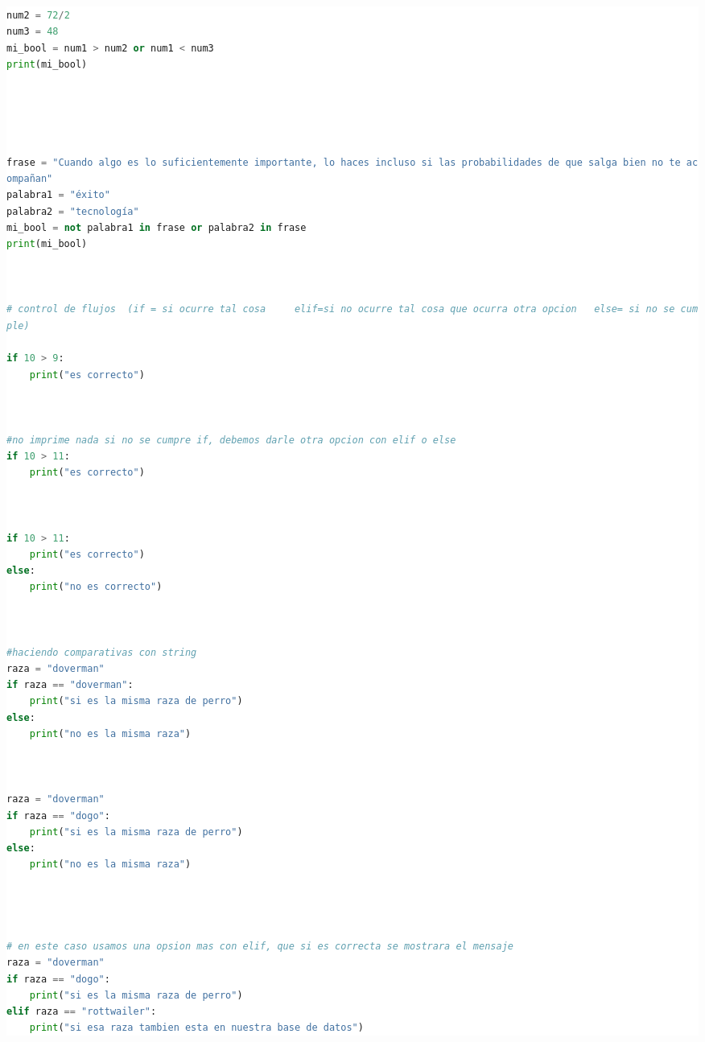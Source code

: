 ````python
num2 = 72/2
num3 = 48
mi_bool = num1 > num2 or num1 < num3
print(mi_bool)





frase = "Cuando algo es lo suficientemente importante, lo haces incluso si las probabilidades de que salga bien no te acompañan"
palabra1 = "éxito"
palabra2 = "tecnología"
mi_bool = not palabra1 in frase or palabra2 in frase 
print(mi_bool)



# control de flujos  (if = si ocurre tal cosa     elif=si no ocurre tal cosa que ocurra otra opcion   else= si no se cumple)

if 10 > 9:
    print("es correcto")
    


#no imprime nada si no se cumpre if, debemos darle otra opcion con elif o else
if 10 > 11:
    print("es correcto")
    
    
    
if 10 > 11:
    print("es correcto")    
else:
    print("no es correcto") 
    


#haciendo comparativas con string    
raza = "doverman"
if raza == "doverman":
    print("si es la misma raza de perro")
else:
    print("no es la misma raza")  
    
    
    
raza = "doverman"
if raza == "dogo":
    print("si es la misma raza de perro")
else:
    print("no es la misma raza")       
       



# en este caso usamos una opsion mas con elif, que si es correcta se mostrara el mensaje
raza = "doverman"
if raza == "dogo":
    print("si es la misma raza de perro")
elif raza == "rottwailer":
    print("si esa raza tambien esta en nuestra base de datos")
````